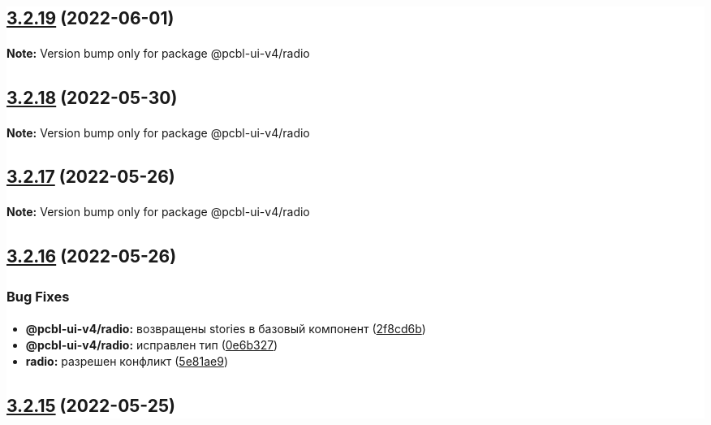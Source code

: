 ## [3.2.19](https://bitbucket.pcbltools.ru/bitbucket/projects/EDUPOWER/repos/uikit4/browse/packages/ui/Radio/compare/@pcbl-ui-v4/radio@3.2.17...@pcbl-ui-v4/radio@3.2.19) (2022-06-01)

**Note:** Version bump only for package @pcbl-ui-v4/radio





## [3.2.18](https://bitbucket.pcbltools.ru/bitbucket/projects/EDUPOWER/repos/uikit4/browse/packages/ui/Radio/compare/@pcbl-ui-v4/radio@3.2.17...@pcbl-ui-v4/radio@3.2.18) (2022-05-30)

**Note:** Version bump only for package @pcbl-ui-v4/radio





## [3.2.17](https://bitbucket.pcbltools.ru/bitbucket/projects/EDUPOWER/repos/uikit4/browse/packages/ui/Radio/compare/@pcbl-ui-v4/radio@3.2.16...@pcbl-ui-v4/radio@3.2.17) (2022-05-26)

**Note:** Version bump only for package @pcbl-ui-v4/radio





## [3.2.16](https://bitbucket.pcbltools.ru/bitbucket/projects/EDUPOWER/repos/uikit4/browse/packages/ui/Radio/compare/@pcbl-ui-v4/radio@3.2.15...@pcbl-ui-v4/radio@3.2.16) (2022-05-26)


### Bug Fixes

* **@pcbl-ui-v4/radio:** возвращены stories в базовый компонент ([2f8cd6b](https://bitbucket.pcbltools.ru/bitbucket/projects/EDUPOWER/repos/uikit4/browse/packages/ui/Radio/commits/2f8cd6be9aecfff20f0f522ef22f1490c663a0b2))
* **@pcbl-ui-v4/radio:** исправлен тип ([0e6b327](https://bitbucket.pcbltools.ru/bitbucket/projects/EDUPOWER/repos/uikit4/browse/packages/ui/Radio/commits/0e6b32787571fc6d5f4fbb188a1d9e44e43cb0b1))
* **radio:** разрешен конфликт ([5e81ae9](https://bitbucket.pcbltools.ru/bitbucket/projects/EDUPOWER/repos/uikit4/browse/packages/ui/Radio/commits/5e81ae9a1506179ad0d3a2ea5823b33758cadd81))





## [3.2.15](https://bitbucket.pcbltools.ru/bitbucket/projects/EDUPOWER/repos/uikit4/browse/packages/ui/Radio/compare/@pcbl-ui-v4/radio@3.2.14...@pcbl-ui-v4/radio@3.2.15) (2022-05-25)
